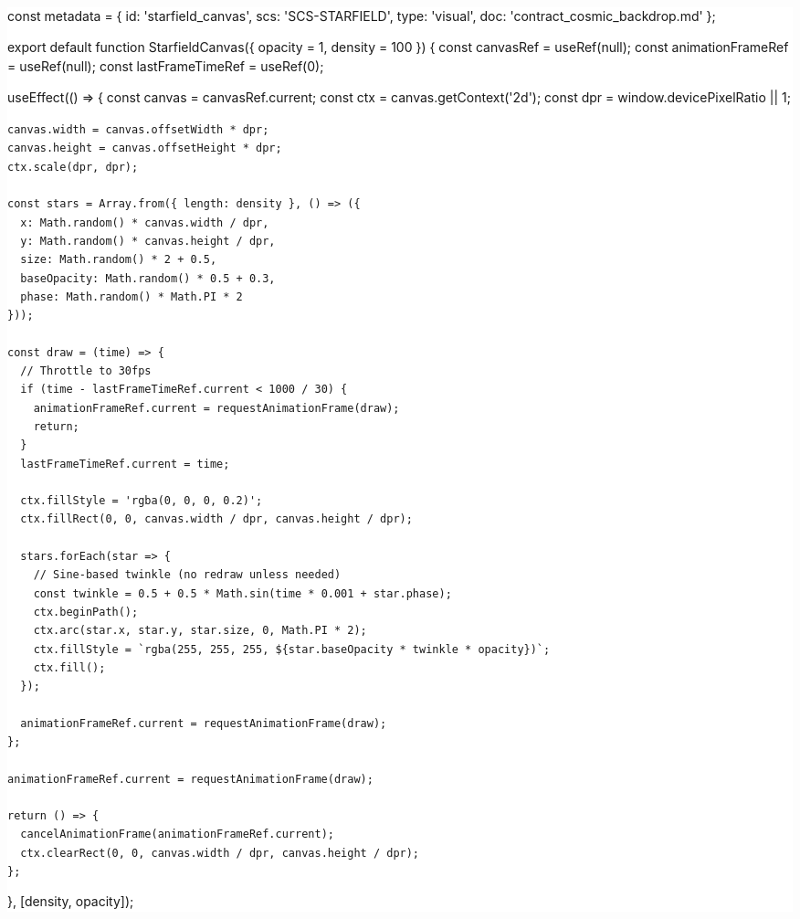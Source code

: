 const metadata = {
  id: 'starfield_canvas',
  scs: 'SCS-STARFIELD',
  type: 'visual',
  doc: 'contract_cosmic_backdrop.md'
};

export default function StarfieldCanvas({ opacity = 1, density = 100 }) {
  const canvasRef = useRef(null);
  const animationFrameRef = useRef(null);
  const lastFrameTimeRef = useRef(0);

  useEffect(() => {
    const canvas = canvasRef.current;
    const ctx = canvas.getContext('2d');
    const dpr = window.devicePixelRatio || 1;

    canvas.width = canvas.offsetWidth * dpr;
    canvas.height = canvas.offsetHeight * dpr;
    ctx.scale(dpr, dpr);

    const stars = Array.from({ length: density }, () => ({
      x: Math.random() * canvas.width / dpr,
      y: Math.random() * canvas.height / dpr,
      size: Math.random() * 2 + 0.5,
      baseOpacity: Math.random() * 0.5 + 0.3,
      phase: Math.random() * Math.PI * 2
    }));

    const draw = (time) => {
      // Throttle to 30fps
      if (time - lastFrameTimeRef.current < 1000 / 30) {
        animationFrameRef.current = requestAnimationFrame(draw);
        return;
      }
      lastFrameTimeRef.current = time;

      ctx.fillStyle = 'rgba(0, 0, 0, 0.2)';
      ctx.fillRect(0, 0, canvas.width / dpr, canvas.height / dpr);

      stars.forEach(star => {
        // Sine-based twinkle (no redraw unless needed)
        const twinkle = 0.5 + 0.5 * Math.sin(time * 0.001 + star.phase);
        ctx.beginPath();
        ctx.arc(star.x, star.y, star.size, 0, Math.PI * 2);
        ctx.fillStyle = `rgba(255, 255, 255, ${star.baseOpacity * twinkle * opacity})`;
        ctx.fill();
      });

      animationFrameRef.current = requestAnimationFrame(draw);
    };

    animationFrameRef.current = requestAnimationFrame(draw);

    return () => {
      cancelAnimationFrame(animationFrameRef.current);
      ctx.clearRect(0, 0, canvas.width / dpr, canvas.height / dpr);
    };
  }, [density, opacity]);
